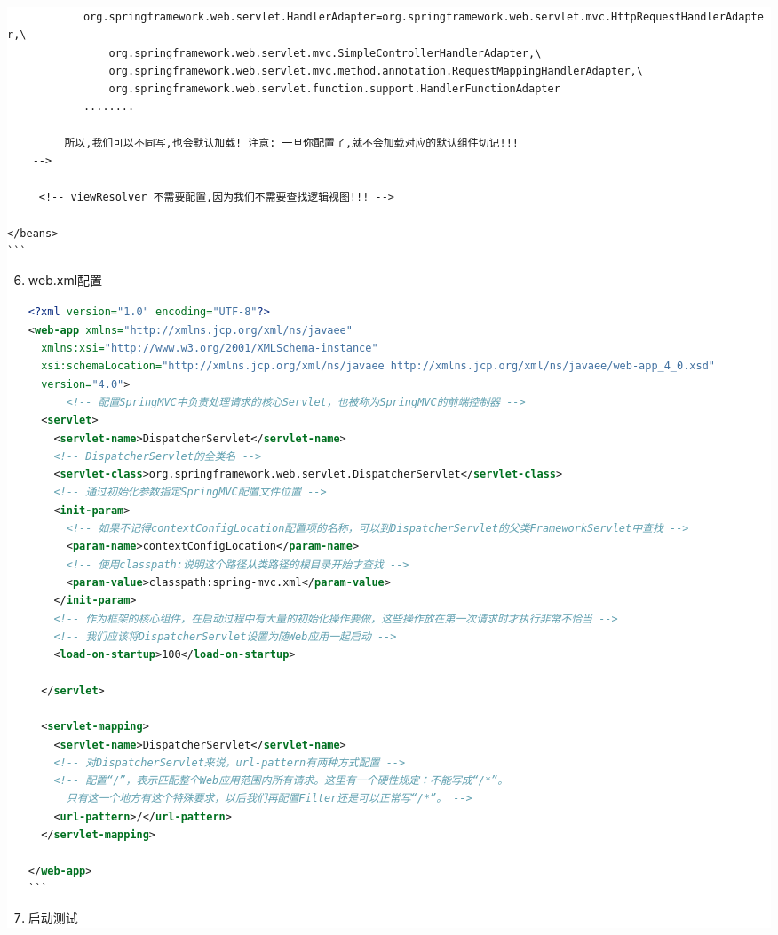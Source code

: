                 org.springframework.web.servlet.HandlerAdapter=org.springframework.web.servlet.mvc.HttpRequestHandlerAdapter,\
                    org.springframework.web.servlet.mvc.SimpleControllerHandlerAdapter,\
                    org.springframework.web.servlet.mvc.method.annotation.RequestMappingHandlerAdapter,\
                    org.springframework.web.servlet.function.support.HandlerFunctionAdapter
                ........
    
             所以,我们可以不同写,也会默认加载! 注意: 一旦你配置了,就不会加载对应的默认组件切记!!!
        -->
    
         <!-- viewResolver 不需要配置,因为我们不需要查找逻辑视图!!! -->
    
    </beans>
    ```



6.  web.xml配置
    ```xml
    <?xml version="1.0" encoding="UTF-8"?>
    <web-app xmlns="http://xmlns.jcp.org/xml/ns/javaee"
      xmlns:xsi="http://www.w3.org/2001/XMLSchema-instance"
      xsi:schemaLocation="http://xmlns.jcp.org/xml/ns/javaee http://xmlns.jcp.org/xml/ns/javaee/web-app_4_0.xsd"
      version="4.0">
          <!-- 配置SpringMVC中负责处理请求的核心Servlet，也被称为SpringMVC的前端控制器 -->
      <servlet>
        <servlet-name>DispatcherServlet</servlet-name>
        <!-- DispatcherServlet的全类名 -->
        <servlet-class>org.springframework.web.servlet.DispatcherServlet</servlet-class>
        <!-- 通过初始化参数指定SpringMVC配置文件位置 -->
        <init-param>
          <!-- 如果不记得contextConfigLocation配置项的名称，可以到DispatcherServlet的父类FrameworkServlet中查找 -->
          <param-name>contextConfigLocation</param-name>
          <!-- 使用classpath:说明这个路径从类路径的根目录开始才查找 -->
          <param-value>classpath:spring-mvc.xml</param-value>
        </init-param>
        <!-- 作为框架的核心组件，在启动过程中有大量的初始化操作要做，这些操作放在第一次请求时才执行非常不恰当 -->
        <!-- 我们应该将DispatcherServlet设置为随Web应用一起启动 -->
        <load-on-startup>100</load-on-startup>
    
      </servlet>
    
      <servlet-mapping>
        <servlet-name>DispatcherServlet</servlet-name>
        <!-- 对DispatcherServlet来说，url-pattern有两种方式配置 -->
        <!-- 配置“/”，表示匹配整个Web应用范围内所有请求。这里有一个硬性规定：不能写成“/*”。
          只有这一个地方有这个特殊要求，以后我们再配置Filter还是可以正常写“/*”。 -->
        <url-pattern>/</url-pattern>
      </servlet-mapping>
    
    </web-app>
    ​```
    ```

7.  启动测试
